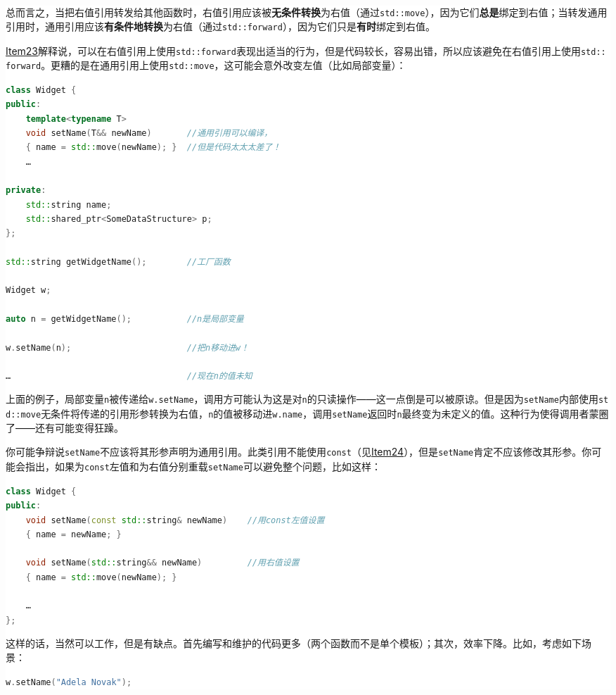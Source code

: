 总而言之，当把右值引用转发给其他函数时，右值引用应该被**无条件转换**为右值（通过`std::move`），因为它们**总是**绑定到右值；当转发通用引用时，通用引用应该**有条件地转换**为右值（通过`std::forward`），因为它们只是**有时**绑定到右值。

[Item23](https://benbenzi.games/others/EffectiveModernCppChinese/5.RRefMovSemPerfForw/item23.md)解释说，可以在右值引用上使用`std::forward`表现出适当的行为，但是代码较长，容易出错，所以应该避免在右值引用上使用`std::forward`。更糟的是在通用引用上使用`std::move`，这可能会意外改变左值（比如局部变量）：

```cpp
class Widget {
public:
    template<typename T>
    void setName(T&& newName)       //通用引用可以编译，
    { name = std::move(newName); }  //但是代码太太太差了！
    …

private:
    std::string name;
    std::shared_ptr<SomeDataStructure> p;
};

std::string getWidgetName();        //工厂函数

Widget w;

auto n = getWidgetName();           //n是局部变量

w.setName(n);                       //把n移动进w！

…                                   //现在n的值未知
```

上面的例子，局部变量`n`被传递给`w.setName`，调用方可能认为这是对`n`的只读操作——这一点倒是可以被原谅。但是因为`setName`内部使用`std::move`无条件将传递的引用形参转换为右值，`n`的值被移动进`w.name`，调用`setName`返回时`n`最终变为未定义的值。这种行为使得调用者蒙圈了——还有可能变得狂躁。

你可能争辩说`setName`不应该将其形参声明为通用引用。此类引用不能使用`const`（见[Item24](https://benbenzi.games/others/EffectiveModernCppChinese/5.RRefMovSemPerfForw/item24.md)），但是`setName`肯定不应该修改其形参。你可能会指出，如果为`const`左值和为右值分别重载`setName`可以避免整个问题，比如这样：

```cpp
class Widget {
public:
    void setName(const std::string& newName)    //用const左值设置
    { name = newName; }
    
    void setName(std::string&& newName)         //用右值设置
    { name = std::move(newName); }
    
    …
};
```

这样的话，当然可以工作，但是有缺点。首先编写和维护的代码更多（两个函数而不是单个模板）；其次，效率下降。比如，考虑如下场景：

```cpp
w.setName("Adela Novak");
```
